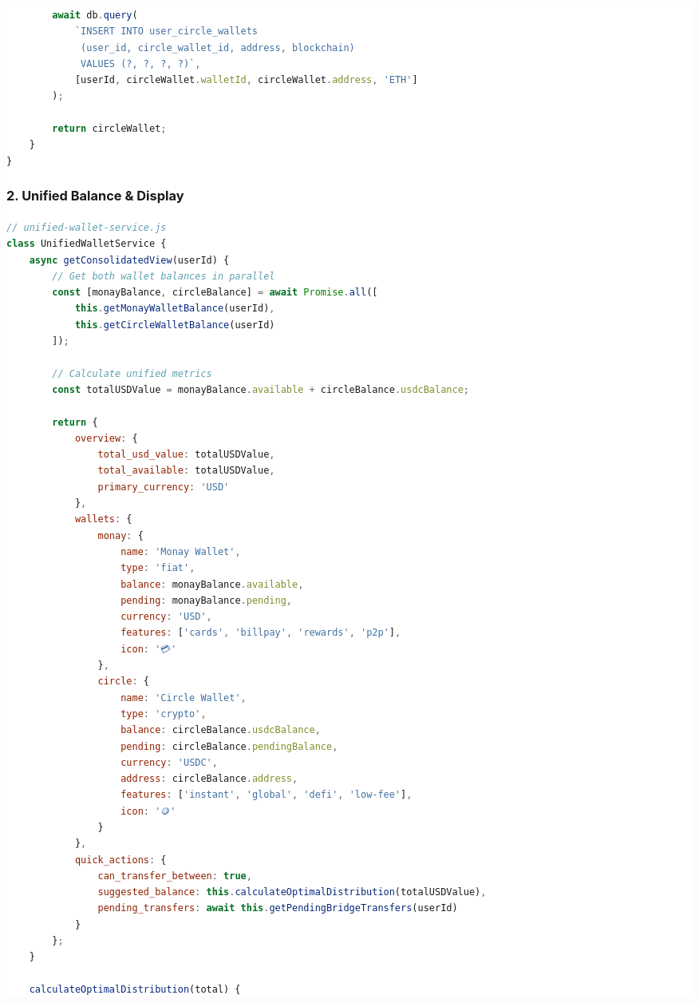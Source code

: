 ```javascript
        await db.query(
            `INSERT INTO user_circle_wallets
             (user_id, circle_wallet_id, address, blockchain)
             VALUES (?, ?, ?, ?)`,
            [userId, circleWallet.walletId, circleWallet.address, 'ETH']
        );

        return circleWallet;
    }
}
```

### 2. Unified Balance & Display

```javascript
// unified-wallet-service.js
class UnifiedWalletService {
    async getConsolidatedView(userId) {
        // Get both wallet balances in parallel
        const [monayBalance, circleBalance] = await Promise.all([
            this.getMonayWalletBalance(userId),
            this.getCircleWalletBalance(userId)
        ]);

        // Calculate unified metrics
        const totalUSDValue = monayBalance.available + circleBalance.usdcBalance;

        return {
            overview: {
                total_usd_value: totalUSDValue,
                total_available: totalUSDValue,
                primary_currency: 'USD'
            },
            wallets: {
                monay: {
                    name: 'Monay Wallet',
                    type: 'fiat',
                    balance: monayBalance.available,
                    pending: monayBalance.pending,
                    currency: 'USD',
                    features: ['cards', 'billpay', 'rewards', 'p2p'],
                    icon: '💳'
                },
                circle: {
                    name: 'Circle Wallet',
                    type: 'crypto',
                    balance: circleBalance.usdcBalance,
                    pending: circleBalance.pendingBalance,
                    currency: 'USDC',
                    address: circleBalance.address,
                    features: ['instant', 'global', 'defi', 'low-fee'],
                    icon: '🪙'
                }
            },
            quick_actions: {
                can_transfer_between: true,
                suggested_balance: this.calculateOptimalDistribution(totalUSDValue),
                pending_transfers: await this.getPendingBridgeTransfers(userId)
            }
        };
    }

    calculateOptimalDistribution(total) {
```